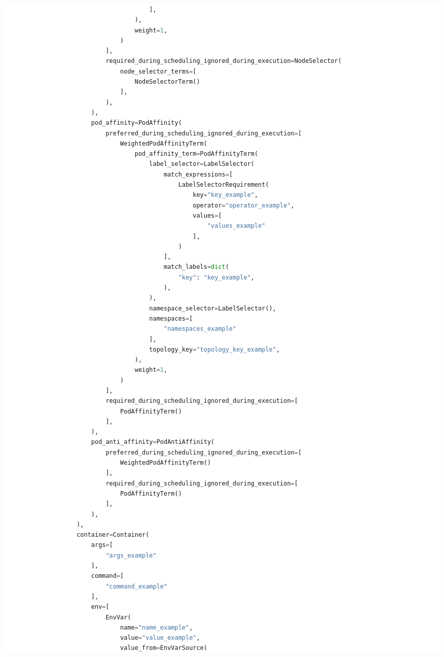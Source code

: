 ```python
                                        ],
                                    ),
                                    weight=1,
                                )
                            ],
                            required_during_scheduling_ignored_during_execution=NodeSelector(
                                node_selector_terms=[
                                    NodeSelectorTerm()
                                ],
                            ),
                        ),
                        pod_affinity=PodAffinity(
                            preferred_during_scheduling_ignored_during_execution=[
                                WeightedPodAffinityTerm(
                                    pod_affinity_term=PodAffinityTerm(
                                        label_selector=LabelSelector(
                                            match_expressions=[
                                                LabelSelectorRequirement(
                                                    key="key_example",
                                                    operator="operator_example",
                                                    values=[
                                                        "values_example"
                                                    ],
                                                )
                                            ],
                                            match_labels=dict(
                                                "key": "key_example",
                                            ),
                                        ),
                                        namespace_selector=LabelSelector(),
                                        namespaces=[
                                            "namespaces_example"
                                        ],
                                        topology_key="topology_key_example",
                                    ),
                                    weight=1,
                                )
                            ],
                            required_during_scheduling_ignored_during_execution=[
                                PodAffinityTerm()
                            ],
                        ),
                        pod_anti_affinity=PodAntiAffinity(
                            preferred_during_scheduling_ignored_during_execution=[
                                WeightedPodAffinityTerm()
                            ],
                            required_during_scheduling_ignored_during_execution=[
                                PodAffinityTerm()
                            ],
                        ),
                    ),
                    container=Container(
                        args=[
                            "args_example"
                        ],
                        command=[
                            "command_example"
                        ],
                        env=[
                            EnvVar(
                                name="name_example",
                                value="value_example",
                                value_from=EnvVarSource(
```